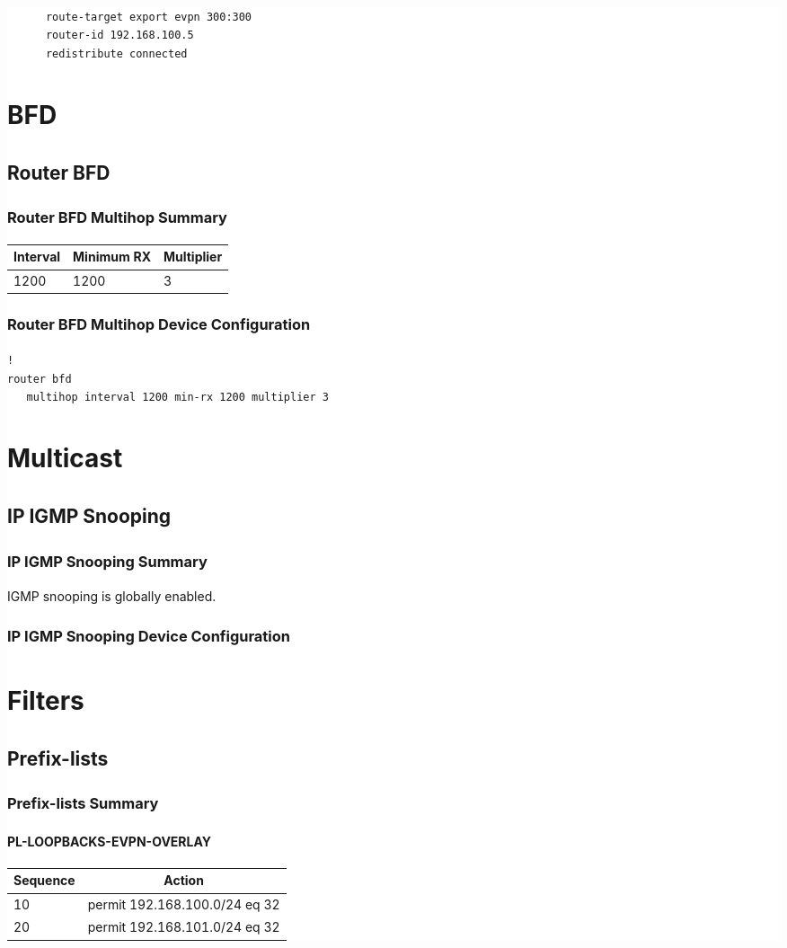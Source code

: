 ```eos
      route-target export evpn 300:300
      router-id 192.168.100.5
      redistribute connected
```

# BFD

## Router BFD

### Router BFD Multihop Summary

| Interval | Minimum RX | Multiplier |
| -------- | ---------- | ---------- |
| 1200 | 1200 | 3 |

### Router BFD Multihop Device Configuration

```eos
!
router bfd
   multihop interval 1200 min-rx 1200 multiplier 3
```

# Multicast

## IP IGMP Snooping

### IP IGMP Snooping Summary

IGMP snooping is globally enabled.


### IP IGMP Snooping Device Configuration

```eos
```

# Filters

## Prefix-lists

### Prefix-lists Summary

#### PL-LOOPBACKS-EVPN-OVERLAY

| Sequence | Action |
| -------- | ------ |
| 10 | permit 192.168.100.0/24 eq 32 |
| 20 | permit 192.168.101.0/24 eq 32 |
